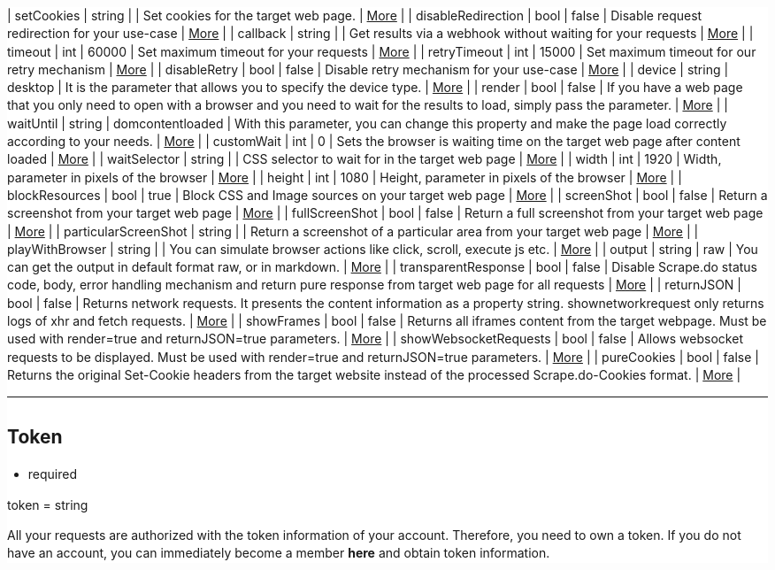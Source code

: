 | setCookies | string |  | Set cookies for the target web page. | [More](https://scrape.do/documentation/#set-cookies) |
| disableRedirection | bool | false | Disable request redirection for your use-case | [More](https://scrape.do/documentation/#disable-redirection) |
| callback | string |  | Get results via a webhook without waiting for your requests | [More](https://scrape.do/documentation/#callback--webhook) |
| timeout | int | 60000 | Set maximum timeout for your requests | [More](https://scrape.do/documentation/#timeout) |
| retryTimeout | int | 15000 | Set maximum timeout for our retry mechanism | [More](https://scrape.do/documentation/#retry-timeout) |
| disableRetry | bool | false | Disable retry mechanism for your use-case | [More](https://scrape.do/documentation/#disable-retry) |
| device | string | desktop | It is the parameter that allows you to specify the device type. | [More](https://scrape.do/documentation/#device) |
| render | bool | false | If you have a web page that you only need to open with a browser and you need to wait for the results to load, simply pass the parameter. | [More](https://scrape.do/documentation/#js-render) |
| waitUntil | string | domcontentloaded | With this parameter, you can change this property and make the page load correctly according to your needs. | [More](https://scrape.do/documentation/#wait-until) |
| customWait | int | 0 | Sets the browser is waiting time on the target web page after content loaded | [More](https://scrape.do/documentation/#custom-wait) |
| waitSelector | string |  | CSS selector to wait for in the target web page | [More](https://scrape.do/documentation/#wait-css-selector) |
| width | int | 1920 | Width, parameter in pixels of the browser | [More](https://scrape.do/documentation/#width) |
| height | int | 1080 | Height, parameter in pixels of the browser | [More](https://scrape.do/documentation/#height) |
| blockResources | bool | true | Block CSS and Image sources on your target web page | [More](https://scrape.do/documentation/#block-resources) |
| screenShot | bool | false | Return a screenshot from your target web page | [More](https://scrape.do/documentation/#screenshot) |
| fullScreenShot | bool | false | Return a full screenshot from your target web page | [More](https://scrape.do/documentation/#full-screen-shot) |
| particularScreenShot | string |  | Return a screenshot of a particular area from your target web page | [More](https://scrape.do/documentation/#particular-screenshot) |
| playWithBrowser | string |  | You can simulate browser actions like click, scroll, execute js etc. | [More](https://scrape.do/documentation/#play-with-browser) |
| output | string | raw | You can get the output in default format raw, or in markdown. | [More](https://scrape.do/documentation/#output-format) |
| transparentResponse | bool | false | Disable Scrape.do status code, body, error handling mechanism and return pure response from target web page for all requests | [More](https://scrape.do/documentation/#transparent-response) |
| returnJSON | bool | false | Returns network requests. It presents the content information as a property string. shownetworkrequest only returns logs of xhr and fetch requests. | [More](https://scrape.do/documentation/#returnjson) |
| showFrames | bool | false | Returns all iframes content from the target webpage. Must be used with render=true and returnJSON=true parameters. | [More](https://scrape.do/documentation/#show-frames) |
| showWebsocketRequests | bool | false | Allows websocket requests to be displayed. Must be used with render=true and returnJSON=true parameters. | [More](https://scrape.do/documentation/#show-websocket-requests) |
| pureCookies | bool | false | Returns the original Set-Cookie headers from the target website instead of the processed Scrape.do-Cookies format. | [More](https://scrape.do/documentation/#pure-cookies) |

* * *

Token
-----

* required

token  =  string

All your requests are authorized with the token information of your account. Therefore, you need to own a token. If you do not have an account, you can immediately become a member **here** and obtain token information.
